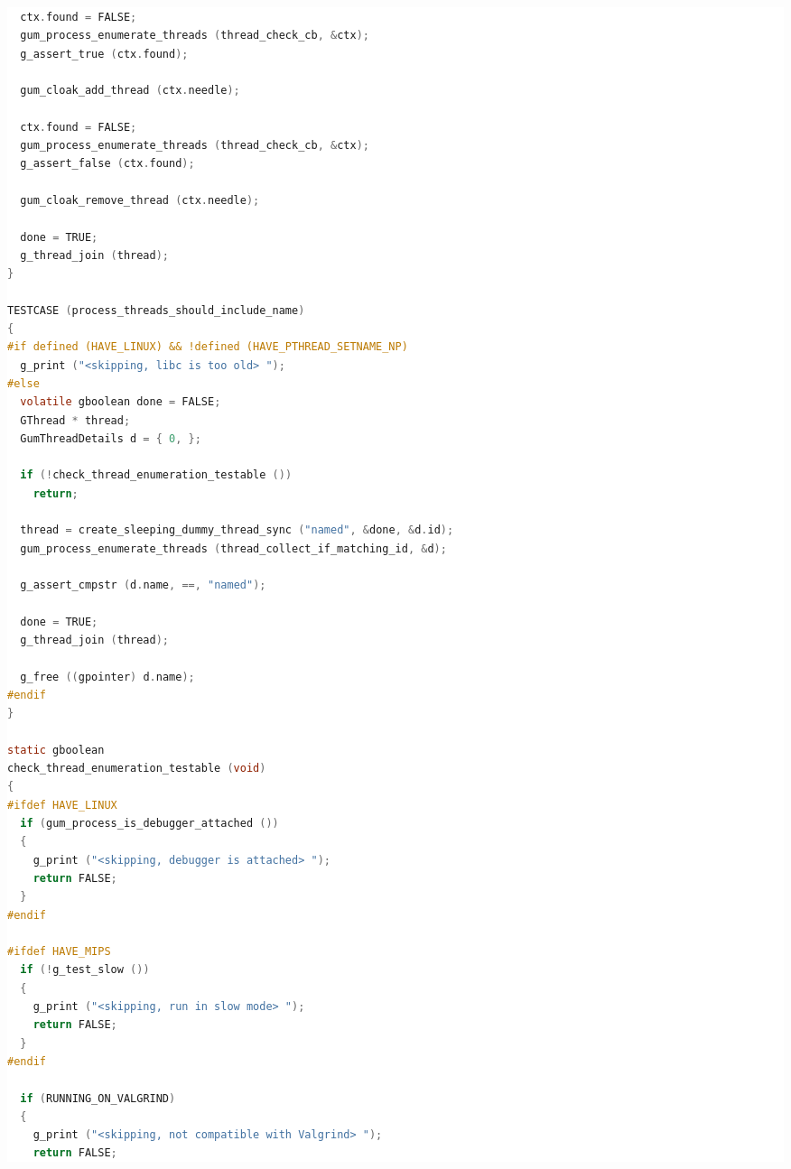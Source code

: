 ```c
  ctx.found = FALSE;
  gum_process_enumerate_threads (thread_check_cb, &ctx);
  g_assert_true (ctx.found);

  gum_cloak_add_thread (ctx.needle);

  ctx.found = FALSE;
  gum_process_enumerate_threads (thread_check_cb, &ctx);
  g_assert_false (ctx.found);

  gum_cloak_remove_thread (ctx.needle);

  done = TRUE;
  g_thread_join (thread);
}

TESTCASE (process_threads_should_include_name)
{
#if defined (HAVE_LINUX) && !defined (HAVE_PTHREAD_SETNAME_NP)
  g_print ("<skipping, libc is too old> ");
#else
  volatile gboolean done = FALSE;
  GThread * thread;
  GumThreadDetails d = { 0, };

  if (!check_thread_enumeration_testable ())
    return;

  thread = create_sleeping_dummy_thread_sync ("named", &done, &d.id);
  gum_process_enumerate_threads (thread_collect_if_matching_id, &d);

  g_assert_cmpstr (d.name, ==, "named");

  done = TRUE;
  g_thread_join (thread);

  g_free ((gpointer) d.name);
#endif
}

static gboolean
check_thread_enumeration_testable (void)
{
#ifdef HAVE_LINUX
  if (gum_process_is_debugger_attached ())
  {
    g_print ("<skipping, debugger is attached> ");
    return FALSE;
  }
#endif

#ifdef HAVE_MIPS
  if (!g_test_slow ())
  {
    g_print ("<skipping, run in slow mode> ");
    return FALSE;
  }
#endif

  if (RUNNING_ON_VALGRIND)
  {
    g_print ("<skipping, not compatible with Valgrind> ");
    return FALSE;
```